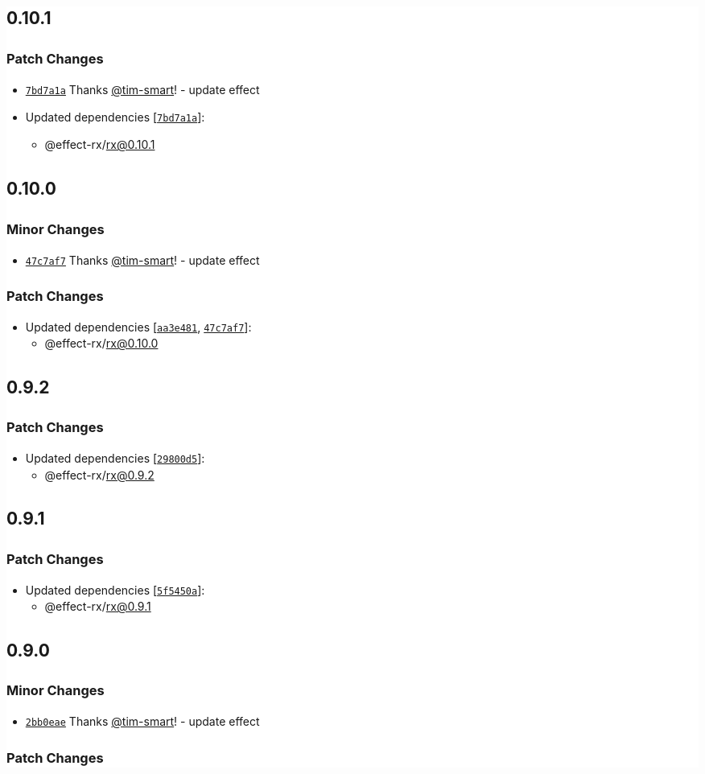## 0.10.1

### Patch Changes

- [`7bd7a1a`](https://github.com/tim-smart/effect-rx/commit/7bd7a1a4446ff633d9841f7a40a183d466414b32) Thanks [@tim-smart](https://github.com/tim-smart)! - update effect

- Updated dependencies [[`7bd7a1a`](https://github.com/tim-smart/effect-rx/commit/7bd7a1a4446ff633d9841f7a40a183d466414b32)]:
  - @effect-rx/rx@0.10.1

## 0.10.0

### Minor Changes

- [`47c7af7`](https://github.com/tim-smart/effect-rx/commit/47c7af758603eb150b40029724fbb126964ae8ad) Thanks [@tim-smart](https://github.com/tim-smart)! - update effect

### Patch Changes

- Updated dependencies [[`aa3e481`](https://github.com/tim-smart/effect-rx/commit/aa3e4810f9f0ad866fd53ec35f09c8f9c36faf79), [`47c7af7`](https://github.com/tim-smart/effect-rx/commit/47c7af758603eb150b40029724fbb126964ae8ad)]:
  - @effect-rx/rx@0.10.0

## 0.9.2

### Patch Changes

- Updated dependencies [[`29800d5`](https://github.com/tim-smart/effect-rx/commit/29800d5d3543222b93a7c9966a4fd4bde0c34273)]:
  - @effect-rx/rx@0.9.2

## 0.9.1

### Patch Changes

- Updated dependencies [[`5f5450a`](https://github.com/tim-smart/effect-rx/commit/5f5450afda92ffc98cbc3a9dc96dccfbe110d178)]:
  - @effect-rx/rx@0.9.1

## 0.9.0

### Minor Changes

- [`2bb0eae`](https://github.com/tim-smart/effect-rx/commit/2bb0eae545a47a368e655893f80a1a153bc756c9) Thanks [@tim-smart](https://github.com/tim-smart)! - update effect

### Patch Changes
